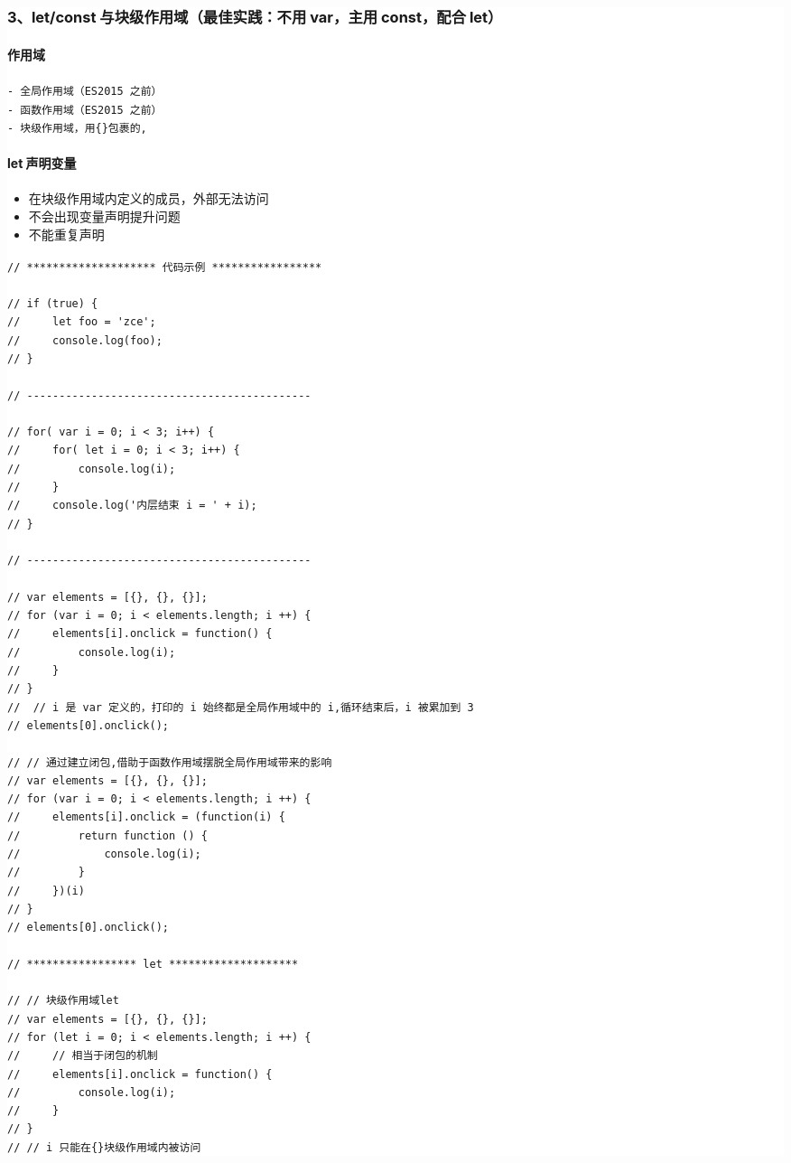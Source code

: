 



### 3、let/const 与块级作用域（最佳实践：不用 var，主用 const，配合 let）
#### 作用域
    - 全局作用域（ES2015 之前）
    - 函数作用域（ES2015 之前）
    - 块级作用域，用{}包裹的,
#### let 声明变量
* 在块级作用域内定义的成员，外部无法访问
* 不会出现变量声明提升问题
* 不能重复声明

```
// ******************** 代码示例 *****************

// if (true) {
//     let foo = 'zce';
//     console.log(foo);
// }

// --------------------------------------------

// for( var i = 0; i < 3; i++) {
//     for( let i = 0; i < 3; i++) {
//         console.log(i);
//     }
//     console.log('内层结束 i = ' + i);
// }

// --------------------------------------------

// var elements = [{}, {}, {}];
// for (var i = 0; i < elements.length; i ++) {
//     elements[i].onclick = function() {
//         console.log(i);
//     }
// }
//  // i 是 var 定义的，打印的 i 始终都是全局作用域中的 i,循环结束后，i 被累加到 3
// elements[0].onclick();

// // 通过建立闭包,借助于函数作用域摆脱全局作用域带来的影响
// var elements = [{}, {}, {}];
// for (var i = 0; i < elements.length; i ++) {
//     elements[i].onclick = (function(i) { 
//         return function () {
//             console.log(i);
//         }
//     })(i)
// }
// elements[0].onclick();

// ***************** let ********************

// // 块级作用域let
// var elements = [{}, {}, {}];
// for (let i = 0; i < elements.length; i ++) {
//     // 相当于闭包的机制
//     elements[i].onclick = function() { 
//         console.log(i);
//     }
// }
// // i 只能在{}块级作用域内被访问
```